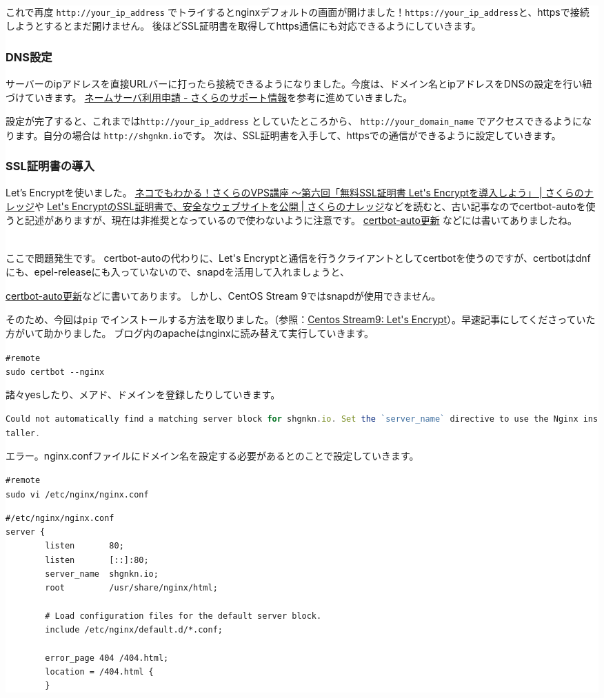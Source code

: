 これで再度 `http://your_ip_address` でトライするとnginxデフォルトの画面が開けました！`https://your_ip_address`と、httpsで接続しようとするとまだ開けません。
後ほどSSL証明書を取得してhttps通信にも対応できるようにしていきます。

### DNS設定
サーバーのipアドレスを直接URLバーに打ったら接続できるようになりました。今度は、ドメイン名とipアドレスをDNSの設定を行い紐づけていきます。
[ネームサーバ利用申請 - さくらのサポート情報](https://help.sakura.ad.jp/206207381/?_gl=1*1d7h9g4*_gcl_aw*R0NMLjE2NDA5NjMxNzMuQ2p3S0NBaUE4YnFPQmhBTkVpd0Etc0lsTjdfMkdTUlQzUjdybXZESXFUMDRqNmsxRmhJQ0hBMGlYYm42N2pvdVp3bkxRN19zdEczbFlob0NNQzBRQXZEX0J3RQ..&_ga=2.44704547.602954785.1642691223-1592514320.1642759501&_gac=1.185706331.1640963174.CjwKCAiA8bqOBhANEiwA-sIlN7_2GSRT3R7rmvDIqT04j6k1FhICHA0iXbn67jouZwnLQ7_stG3lYhoCMC0QAvD_BwE)を参考に進めていきました。

設定が完了すると、これまでは`http://your_ip_address` としていたところから、  `http://your_domain_name` でアクセスできるようになります。自分の場合は `http://shgnkn.io`です。
次は、SSL証明書を入手して、httpsでの通信ができるように設定していきます。

### SSL証明書の導入
Let’s Encryptを使いました。
[ネコでもわかる！さくらのVPS講座 ～第六回「無料SSL証明書 Let's Encryptを導入しよう」 | さくらのナレッジ](https://knowledge.sakura.ad.jp/10534/)や
[Let's EncryptのSSL証明書で、安全なウェブサイトを公開 | さくらのナレッジ](https://knowledge.sakura.ad.jp/5573/)などを読むと、古い記事なのでcertbot-autoを使うと記述がありますが、現在は非推奨となっているので使わないように注意です。
[certbot-auto更新](https://manual.sakura.ad.jp/vps/startupscript/certbot-caution.html) などには書いてありましたね。

<br/>
ここで問題発生です。
certbot-autoの代わりに、Let's Encryptと通信を行うクライアントとしてcertbotを使うのですが、certbotはdnfにも、epel-releaseにも入っていないので、snapdを活用して入れましょうと、

[certbot-auto更新](https://manual.sakura.ad.jp/vps/startupscript/certbot-caution.html)などに書いてあります。
しかし、CentOS Stream 9ではsnapdが使用できません。

そのため、今回は`pip` でインストールする方法を取りました。（参照：[Centos Stream9: Let's Encrypt](https://hirop.mydns.jp/jitaku/2022/01/centos-stream9-lets-encrypt.html)）。早速記事にしてくださっていた方がいて助かりました。
ブログ内のapacheはnginxに読み替えて実行していきます。

```shell
#remote
sudo certbot --nginx
```
諸々yesしたり、メアド、ドメインを登録したりしていきます。

```jsx
Could not automatically find a matching server block for shgnkn.io. Set the `server_name` directive to use the Nginx installer.
```

エラー。nginx.confファイルにドメイン名を設定する必要があるとのことで設定していきます。

```shell
#remote
sudo vi /etc/nginx/nginx.conf
```

```shell
#/etc/nginx/nginx.conf
server {
        listen       80;
        listen       [::]:80;
        server_name  shgnkn.io;
        root         /usr/share/nginx/html;

        # Load configuration files for the default server block.
        include /etc/nginx/default.d/*.conf;

        error_page 404 /404.html;
        location = /404.html {
        }
```